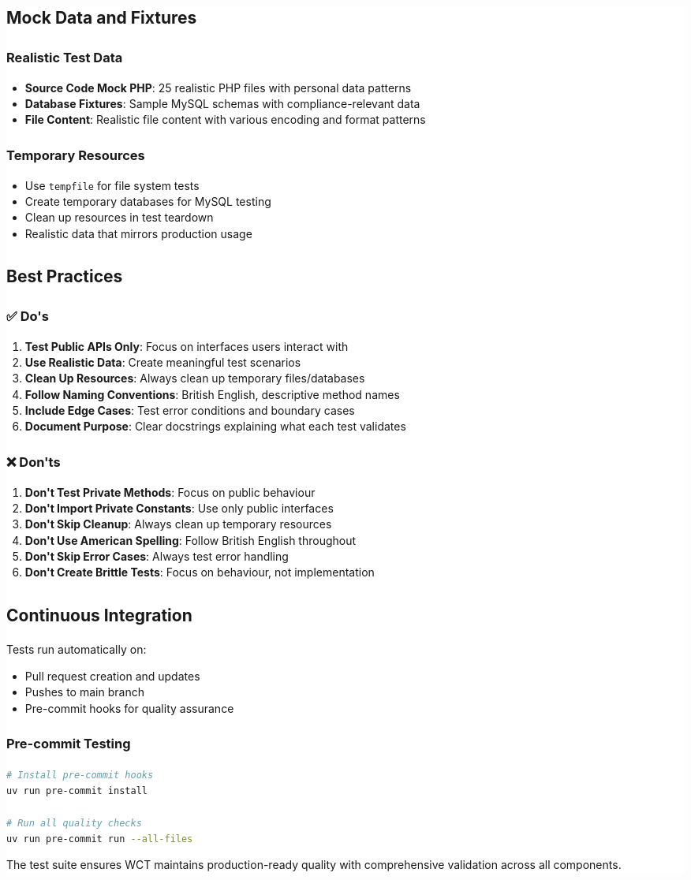 ## Mock Data and Fixtures

### Realistic Test Data
- **Source Code Mock PHP**: 25 realistic PHP files with personal data patterns
- **Database Fixtures**: Sample MySQL schemas with compliance-relevant data
- **File Content**: Realistic file content with various encoding and format patterns

### Temporary Resources
- Use `tempfile` for file system tests
- Create temporary databases for MySQL testing
- Clean up resources in test teardown
- Realistic data that mirrors production usage

## Best Practices

### ✅ Do's
1. **Test Public APIs Only**: Focus on interfaces users interact with
2. **Use Realistic Data**: Create meaningful test scenarios
3. **Clean Up Resources**: Always clean up temporary files/databases
4. **Follow Naming Conventions**: British English, descriptive method names
5. **Include Edge Cases**: Test error conditions and boundary cases
6. **Document Purpose**: Clear docstrings explaining what each test validates

### ❌ Don'ts
1. **Don't Test Private Methods**: Focus on public behaviour
2. **Don't Import Private Constants**: Use only public interfaces
3. **Don't Skip Cleanup**: Always clean up temporary resources
4. **Don't Use American Spelling**: Follow British English throughout
5. **Don't Skip Error Cases**: Always test error handling
6. **Don't Create Brittle Tests**: Focus on behaviour, not implementation

## Continuous Integration

Tests run automatically on:
- Pull request creation and updates
- Pushes to main branch
- Pre-commit hooks for quality assurance

### Pre-commit Testing
```bash
# Install pre-commit hooks
uv run pre-commit install

# Run all quality checks
uv run pre-commit run --all-files
```

The test suite ensures WCT maintains production-ready quality with comprehensive validation across all components.
